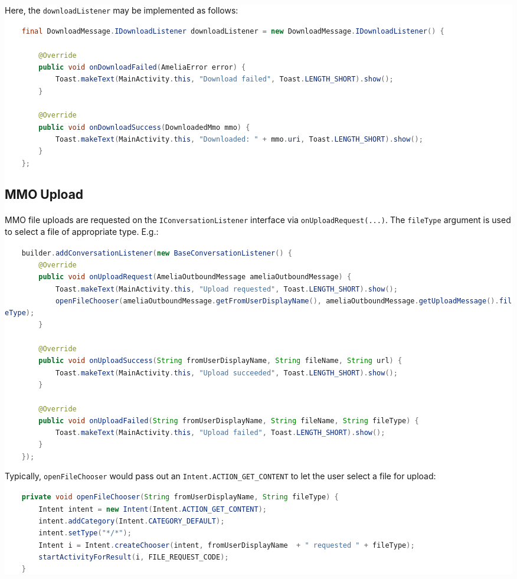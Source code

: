 Here, the ```downloadListener``` may be implemented as follows:

```java
    final DownloadMessage.IDownloadListener downloadListener = new DownloadMessage.IDownloadListener() {

        @Override
        public void onDownloadFailed(AmeliaError error) {
            Toast.makeText(MainActivity.this, "Download failed", Toast.LENGTH_SHORT).show();
        }

        @Override
        public void onDownloadSuccess(DownloadedMmo mmo) {
            Toast.makeText(MainActivity.this, "Downloaded: " + mmo.uri, Toast.LENGTH_SHORT).show();
        }
    };
```

## MMO Upload

MMO file uploads are requested on the ```IConversationListener``` interface via ```onUploadRequest(...)```.
The ```fileType``` argument is used to select a file of appropriate type. E.g.:

```java
    builder.addConversationListener(new BaseConversationListener() {
        @Override
        public void onUploadRequest(AmeliaOutboundMessage ameliaOutboundMessage) {
            Toast.makeText(MainActivity.this, "Upload requested", Toast.LENGTH_SHORT).show();
            openFileChooser(ameliaOutboundMessage.getFromUserDisplayName(), ameliaOutboundMessage.getUploadMessage().fileType);
        }

        @Override
        public void onUploadSuccess(String fromUserDisplayName, String fileName, String url) {
            Toast.makeText(MainActivity.this, "Upload succeeded", Toast.LENGTH_SHORT).show();
        }

        @Override
        public void onUploadFailed(String fromUserDisplayName, String fileName, String fileType) {
            Toast.makeText(MainActivity.this, "Upload failed", Toast.LENGTH_SHORT).show();
        }
    });
```

Typically, ```openFileChooser``` would pass out an ```Intent.ACTION_GET_CONTENT``` to let the user select a file for upload:

```java
    private void openFileChooser(String fromUserDisplayName, String fileType) {
        Intent intent = new Intent(Intent.ACTION_GET_CONTENT);
        intent.addCategory(Intent.CATEGORY_DEFAULT);
        intent.setType("*/*");
        Intent i = Intent.createChooser(intent, fromUserDisplayName  + " requested " + fileType);
        startActivityForResult(i, FILE_REQUEST_CODE);
    }
```
